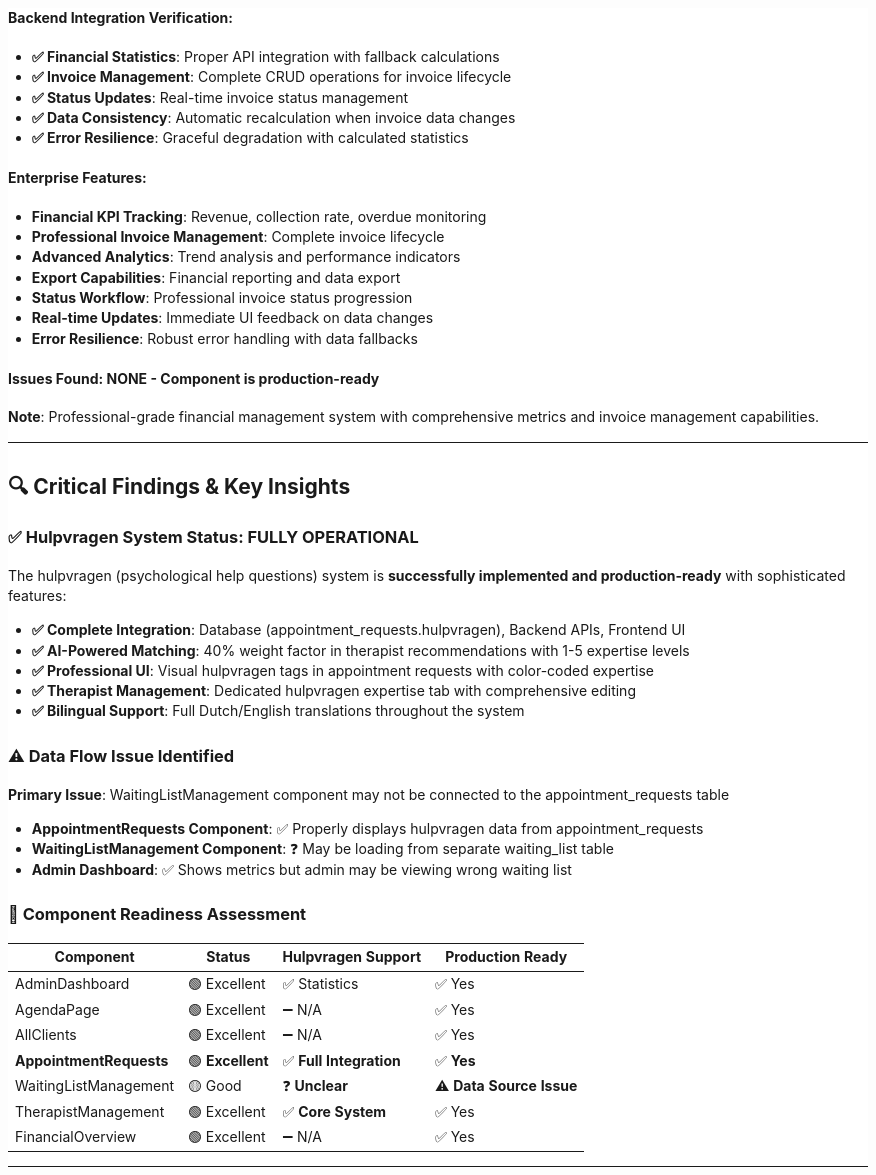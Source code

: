 #### Backend Integration Verification:
- **✅ Financial Statistics**: Proper API integration with fallback calculations
- **✅ Invoice Management**: Complete CRUD operations for invoice lifecycle
- **✅ Status Updates**: Real-time invoice status management
- **✅ Data Consistency**: Automatic recalculation when invoice data changes
- **✅ Error Resilience**: Graceful degradation with calculated statistics

#### Enterprise Features:
- **Financial KPI Tracking**: Revenue, collection rate, overdue monitoring
- **Professional Invoice Management**: Complete invoice lifecycle
- **Advanced Analytics**: Trend analysis and performance indicators
- **Export Capabilities**: Financial reporting and data export
- **Status Workflow**: Professional invoice status progression
- **Real-time Updates**: Immediate UI feedback on data changes
- **Error Resilience**: Robust error handling with data fallbacks

#### Issues Found: **NONE** - Component is production-ready
**Note**: Professional-grade financial management system with comprehensive metrics and invoice management capabilities.

---

## 🔍 Critical Findings & Key Insights

### ✅ **Hulpvragen System Status: FULLY OPERATIONAL**

The hulpvragen (psychological help questions) system is **successfully implemented and production-ready** with sophisticated features:

- **✅ Complete Integration**: Database (appointment_requests.hulpvragen), Backend APIs, Frontend UI
- **✅ AI-Powered Matching**: 40% weight factor in therapist recommendations with 1-5 expertise levels
- **✅ Professional UI**: Visual hulpvragen tags in appointment requests with color-coded expertise
- **✅ Therapist Management**: Dedicated hulpvragen expertise tab with comprehensive editing
- **✅ Bilingual Support**: Full Dutch/English translations throughout the system

### ⚠️ **Data Flow Issue Identified**

**Primary Issue**: WaitingListManagement component may not be connected to the appointment_requests table

- **AppointmentRequests Component**: ✅ Properly displays hulpvragen data from appointment_requests
- **WaitingListManagement Component**: ❓ May be loading from separate waiting_list table
- **Admin Dashboard**: ✅ Shows metrics but admin may be viewing wrong waiting list

### 🎯 **Component Readiness Assessment**

| Component | Status | Hulpvragen Support | Production Ready |
|-----------|--------|-------------------|------------------|
| AdminDashboard | 🟢 Excellent | ✅ Statistics | ✅ Yes |
| AgendaPage | 🟢 Excellent | ➖ N/A | ✅ Yes |
| AllClients | 🟢 Excellent | ➖ N/A | ✅ Yes |
| **AppointmentRequests** | 🟢 **Excellent** | ✅ **Full Integration** | ✅ **Yes** |
| WaitingListManagement | 🟡 Good | ❓ **Unclear** | ⚠️ **Data Source Issue** |
| TherapistManagement | 🟢 Excellent | ✅ **Core System** | ✅ Yes |
| FinancialOverview | 🟢 Excellent | ➖ N/A | ✅ Yes |

---